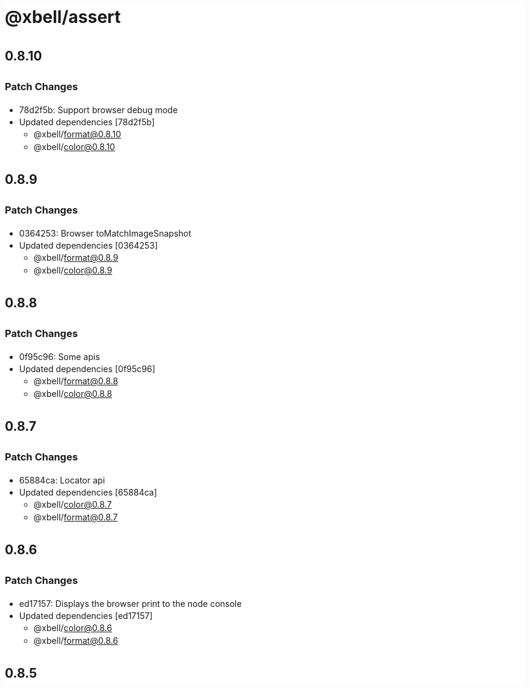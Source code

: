 # @xbell/assert

## 0.8.10

### Patch Changes

- 78d2f5b: Support browser debug mode
- Updated dependencies [78d2f5b]
  - @xbell/format@0.8.10
  - @xbell/color@0.8.10

## 0.8.9

### Patch Changes

- 0364253: Browser toMatchImageSnapshot
- Updated dependencies [0364253]
  - @xbell/format@0.8.9
  - @xbell/color@0.8.9

## 0.8.8

### Patch Changes

- 0f95c96: Some apis
- Updated dependencies [0f95c96]
  - @xbell/format@0.8.8
  - @xbell/color@0.8.8

## 0.8.7

### Patch Changes

- 65884ca: Locator api
- Updated dependencies [65884ca]
  - @xbell/color@0.8.7
  - @xbell/format@0.8.7

## 0.8.6

### Patch Changes

- ed17157: Displays the browser print to the node console
- Updated dependencies [ed17157]
  - @xbell/color@0.8.6
  - @xbell/format@0.8.6

## 0.8.5
